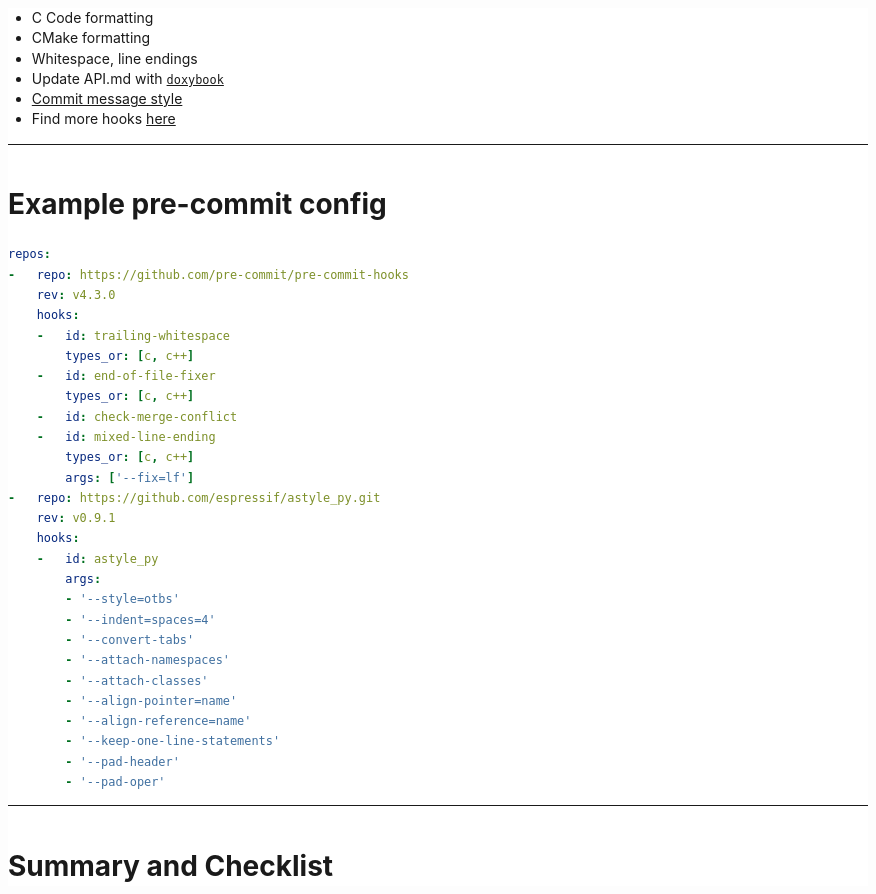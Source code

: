 * C Code formatting
* CMake formatting
* Whitespace, line endings
* Update API.md with [`doxybook` <mdi-launch />](https://github.com/espressif/doxybook)
* [Commit message style <mdi-launch />](https://github.com/espressif/conventional-precommit-linter)
* Find more hooks [here <mdi-launch />](https://pre-commit.com/hooks.html)
</div>
</div>

---

# Example pre-commit config

```yml
repos:
-   repo: https://github.com/pre-commit/pre-commit-hooks
    rev: v4.3.0
    hooks:
    -   id: trailing-whitespace
        types_or: [c, c++]
    -   id: end-of-file-fixer
        types_or: [c, c++]
    -   id: check-merge-conflict
    -   id: mixed-line-ending
        types_or: [c, c++]
        args: ['--fix=lf']
-   repo: https://github.com/espressif/astyle_py.git
    rev: v0.9.1
    hooks:
    -   id: astyle_py
        args:
        - '--style=otbs'
        - '--indent=spaces=4'
        - '--convert-tabs'
        - '--attach-namespaces'
        - '--attach-classes'
        - '--align-pointer=name'
        - '--align-reference=name'
        - '--keep-one-line-statements'
        - '--pad-header'
        - '--pad-oper'
```

<style>
.slidev-layout pre, .slidev-layout code {
    max-height: 330px;
}
</style>

---

# Summary and Checklist
